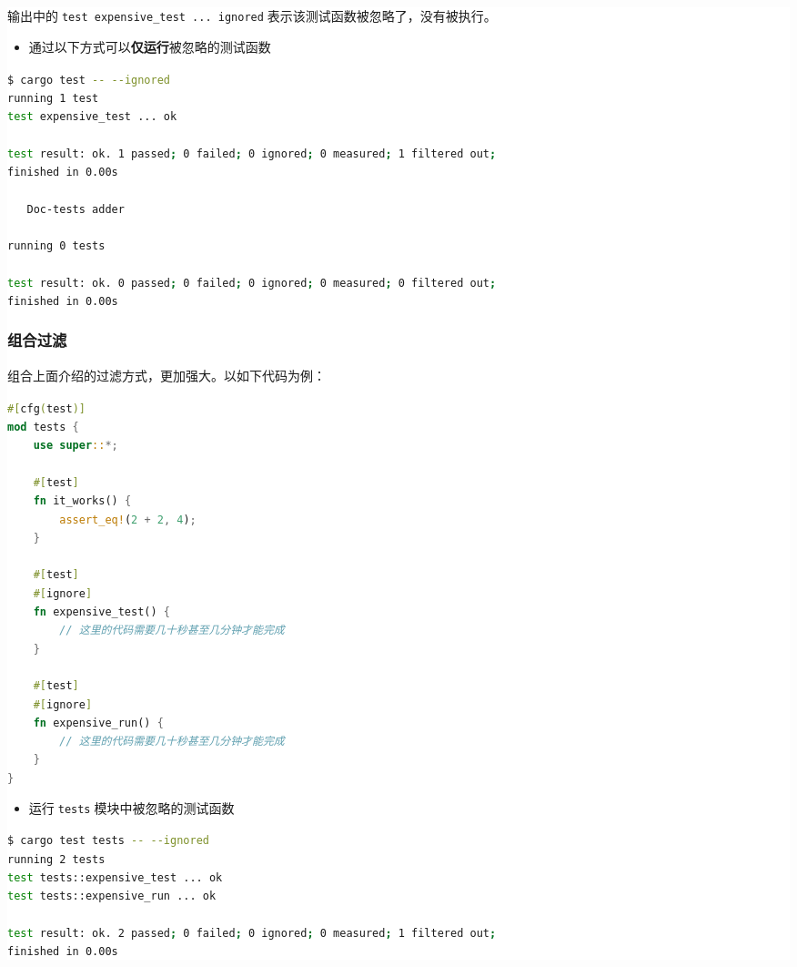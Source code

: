 输出中的 `test expensive_test ... ignored` 表示该测试函数被忽略了，没有被执行。

- 通过以下方式可以**仅运行**被忽略的测试函数

```sh
$ cargo test -- --ignored
running 1 test
test expensive_test ... ok

test result: ok. 1 passed; 0 failed; 0 ignored; 0 measured; 1 filtered out; 
finished in 0.00s

   Doc-tests adder

running 0 tests

test result: ok. 0 passed; 0 failed; 0 ignored; 0 measured; 0 filtered out; 
finished in 0.00s
```

### 组合过滤

组合上面介绍的过滤方式，更加强大。以如下代码为例：

```rust
#[cfg(test)]
mod tests {
    use super::*;

    #[test]
    fn it_works() {
        assert_eq!(2 + 2, 4);
    }

    #[test]
    #[ignore]
    fn expensive_test() {
        // 这里的代码需要几十秒甚至几分钟才能完成
    }

    #[test]
    #[ignore]
    fn expensive_run() {
        // 这里的代码需要几十秒甚至几分钟才能完成
    }
}
```

- 运行 `tests` 模块中被忽略的测试函数

```sh
$ cargo test tests -- --ignored
running 2 tests
test tests::expensive_test ... ok
test tests::expensive_run ... ok

test result: ok. 2 passed; 0 failed; 0 ignored; 0 measured; 1 filtered out; 
finished in 0.00s
```
